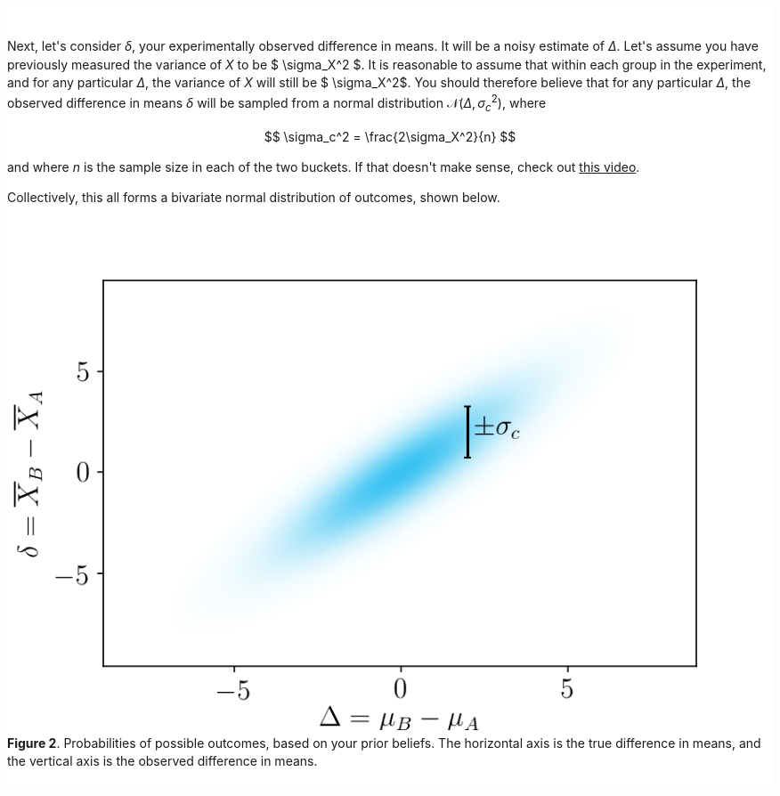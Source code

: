 </div><br>
 
Next, let's consider $\delta$, your experimentally observed difference in means. It will be a noisy estimate of $\Delta$. Let's assume you have previously measured the variance of $X$ to be $ \sigma_X^2 $. It is reasonable to assume that within each group in the experiment, and for any particular $\Delta$, the variance of $X$ will still be $ \sigma_X^2$. You should therefore believe that for any particular $\Delta$, the observed difference in means $\delta$ will be sampled from a normal distribution $\mathcal{N}(\Delta, \sigma_c^2)$, where

$$ \sigma_c^2 = \frac{2\sigma_X^2}{n} $$

and where $n$ is the sample size in each of the two buckets. If that doesn't make sense, check out [this video](https://www.khanacademy.org/math/statistics-probability/significance-tests-confidence-intervals-two-samples/comparing-two-means/v/difference-of-sample-means-distribution).

Collectively, this all forms a bivariate normal distribution of outcomes, shown below.

<div class="wrapper">
  <img src='/assets/2020_optimizing_sample_sizes/bivariate_normal.png' class="inner" style="position:relative border: #222 2px solid; max-width:100%;" >
  <div class="caption"><strong>Figure 2</strong>. Probabilities of possible outcomes, based on your prior beliefs. The horizontal axis is the true difference in means, and the vertical axis is the observed difference in means.
  </div>
</div><br>

